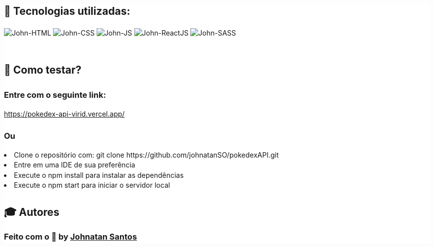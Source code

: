   

<h2>🚀 Tecnologias utilizadas: </h2>

<div style="display: inline_block">
  <img align="center" alt="John-HTML" height="50" width="50" src="https://raw.githubusercontent.com/devicons/devicon/master/icons/html5/html5-original.svg">
  <img align="center" alt="John-CSS" height="50" width="50" src="https://raw.githubusercontent.com/devicons/devicon/master/icons/css3/css3-original.svg">
  <img align="center" alt="John-JS" height="50" width="50" src="https://raw.githubusercontent.com/devicons/devicon/master/icons/javascript/javascript-plain.svg">
  <img align="center" alt="John-ReactJS" height="50" width="50" src="https://raw.githubusercontent.com/devicons/devicon/master/icons/react/react-original.svg">
  <img align="center" alt="John-SASS" height="50" width="50" src="https://raw.githubusercontent.com/devicons/devicon/master/icons/sass/sass-original.svg">
</div>
<br>
<h2>👷 Como testar? </h2>
<h3>Entre com o seguinte link: </h3>
<a target="_blank" href="https://pokedex-api-virid.vercel.app/">https://pokedex-api-virid.vercel.app/</a>
<h3>Ou</h3>
<li> Clone o repositório com: git clone https://github.com/johnatanSO/pokedexAPI.git
<li> Entre em uma IDE de sua preferência
<li> Execute o npm install para instalar as dependências
<li> Execute o npm start para iniciar o servidor local

<br>
 
<div>
 <h2>🎓 Autores</h2>
 <h3>Feito com o 💜 by <a target="_blank" href="https://github.com/johnatanSO" target="_blank">Johnatan Santos</a></h3>
</div>
